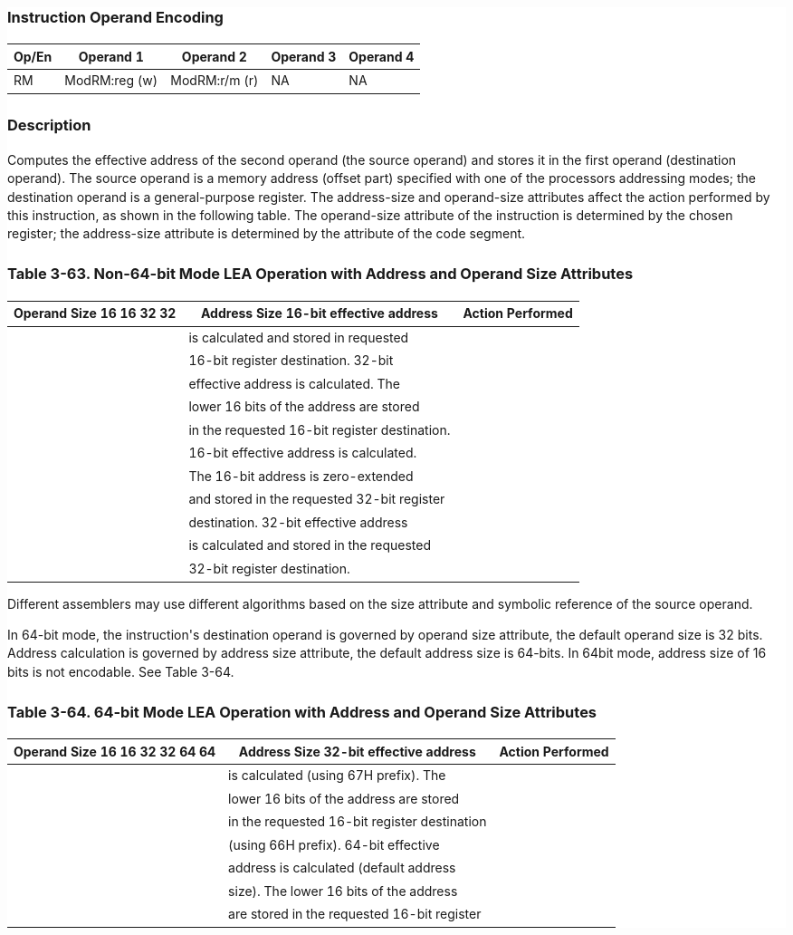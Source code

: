 ### Instruction Operand Encoding
 Op/En| Operand 1    | Operand 2    | Operand 3| Operand 4
 ---  | --- | --- | --- | ---
 RM   | ModRM:reg (w)| ModRM:r/m (r)| NA       | NA       

### Description
Computes the effective address of the second operand (the source operand) and
stores it in the first operand (destination operand). The source operand is
a memory address (offset part) specified with one of the processors addressing
modes; the destination operand is a general-purpose register. The address-size
and operand-size attributes affect the action performed by this instruction,
as shown in the following table. The operand-size attribute of the instruction
is determined by the chosen register; the address-size attribute is determined
by the attribute of the code segment.


### Table 3-63. Non-64-bit Mode LEA Operation with Address and Operand Size Attributes
 Operand Size 16 16 32 32| Address Size 16-bit effective address        | Action Performed
 ---  | --- | ---
                         | is calculated and stored in requested        |                 
                         | 16-bit register destination. 32-bit          |                 
                         | effective address is calculated. The         |                 
                         | lower 16 bits of the address are stored      |                 
                         | in the requested 16-bit register destination.|                 
                         | 16-bit effective address is calculated.      |                 
                         | The 16-bit address is zero-extended          |                 
                         | and stored in the requested 32-bit register  |                 
                         | destination. 32-bit effective address        |                 
                         | is calculated and stored in the requested    |                 
                         | 32-bit register destination.                 |                 
Different assemblers may use different algorithms based on the size attribute
and symbolic reference of the source operand.

In 64-bit mode, the instruction's destination operand is governed by operand
size attribute, the default operand size is 32 bits. Address calculation is
governed by address size attribute, the default address size is 64-bits. In
64bit mode, address size of 16 bits is not encodable. See Table 3-64.


### Table 3-64. 64-bit Mode LEA Operation with Address and Operand Size Attributes
 Operand Size 16 16 32 32 64 64| Address Size 32-bit effective address       | Action Performed
 ---  | --- | ---
                               | is calculated (using 67H prefix). The       |                 
                               | lower 16 bits of the address are stored     |                 
                               | in the requested 16-bit register destination|                 
                               | (using 66H prefix). 64-bit effective        |                 
                               | address is calculated (default address      |                 
                               | size). The lower 16 bits of the address     |                 
                               | are stored in the requested 16-bit register |                 